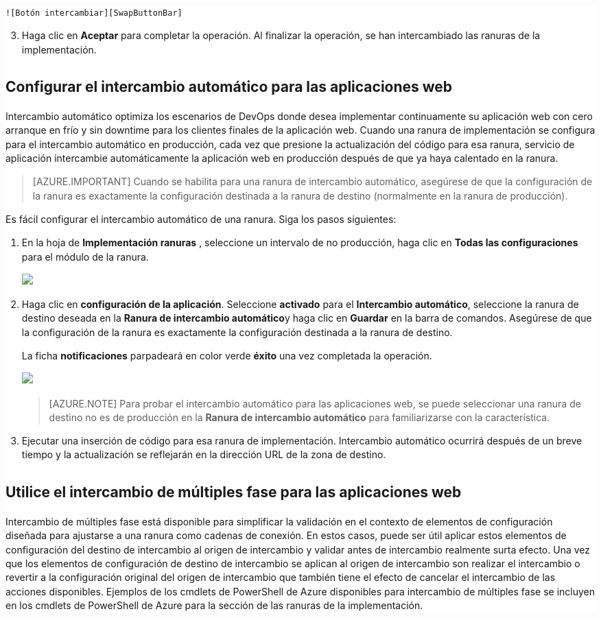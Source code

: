     ![Botón intercambiar][SwapButtonBar]

3. Haga clic en **Aceptar** para completar la operación. Al finalizar la operación, se han intercambiado las ranuras de la implementación.

## <a name="configure-auto-swap-for-your-web-app"></a>Configurar el intercambio automático para las aplicaciones web ##

Intercambio automático optimiza los escenarios de DevOps donde desea implementar continuamente su aplicación web con cero arranque en frío y sin downtime para los clientes finales de la aplicación web. Cuando una ranura de implementación se configura para el intercambio automático en producción, cada vez que presione la actualización del código para esa ranura, servicio de aplicación intercambie automáticamente la aplicación web en producción después de que ya haya calentado en la ranura.

>[AZURE.IMPORTANT] Cuando se habilita para una ranura de intercambio automático, asegúrese de que la configuración de la ranura es exactamente la configuración destinada a la ranura de destino (normalmente en la ranura de producción).

Es fácil configurar el intercambio automático de una ranura. Siga los pasos siguientes:

1. En la hoja de **Implementación ranuras** , seleccione un intervalo de no producción, haga clic en **Todas las configuraciones** para el módulo de la ranura.  

    ![][Autoswap1]

2. Haga clic en **configuración de la aplicación**. Seleccione **activado** para el **Intercambio automático**, seleccione la ranura de destino deseada en la **Ranura de intercambio automático**y haga clic en **Guardar** en la barra de comandos. Asegúrese de que la configuración de la ranura es exactamente la configuración destinada a la ranura de destino.

    La ficha **notificaciones** parpadeará en color verde **éxito** una vez completada la operación.

    ![][Autoswap2]

    >[AZURE.NOTE] Para probar el intercambio automático para las aplicaciones web, se puede seleccionar una ranura de destino no es de producción en la **Ranura de intercambio automático** para familiarizarse con la característica.  

3. Ejecutar una inserción de código para esa ranura de implementación. Intercambio automático ocurrirá después de un breve tiempo y la actualización se reflejarán en la dirección URL de la zona de destino.

<a name="Multi-Phase"></a>
## <a name="use-multi-phase-swap-for-your-web-app"></a>Utilice el intercambio de múltiples fase para las aplicaciones web ##

Intercambio de múltiples fase está disponible para simplificar la validación en el contexto de elementos de configuración diseñada para ajustarse a una ranura como cadenas de conexión. En estos casos, puede ser útil aplicar estos elementos de configuración del destino de intercambio al origen de intercambio y validar antes de intercambio realmente surta efecto. Una vez que los elementos de configuración de destino de intercambio se aplican al origen de intercambio son realizar el intercambio o revertir a la configuración original del origen de intercambio que también tiene el efecto de cancelar el intercambio de las acciones disponibles. Ejemplos de los cmdlets de PowerShell de Azure disponibles para intercambio de múltiples fase se incluyen en los cmdlets de PowerShell de Azure para la sección de las ranuras de la implementación.


[QGAddNewDeploymentSlot]:  ./media/web-sites-staged-publishing/QGAddNewDeploymentSlot.png
[AddNewDeploymentSlotDialog]: ./media/web-sites-staged-publishing/AddNewDeploymentSlotDialog.png
[ConfigurationSource1]: ./media/web-sites-staged-publishing/ConfigurationSource1.png
[MultipleConfigurationSources]: ./media/web-sites-staged-publishing/MultipleConfigurationSources.png
[SiteListWithStagedSite]: ./media/web-sites-staged-publishing/SiteListWithStagedSite.png
[StagingTitle]: ./media/web-sites-staged-publishing/StagingTitle.png
[SwapButtonBar]: ./media/web-sites-staged-publishing/SwapButtonBar.png
[SwapConfirmationDialog]:  ./media/web-sites-staged-publishing/SwapConfirmationDialog.png
[DeleteStagingSiteButton]: ./media/web-sites-staged-publishing/DeleteStagingSiteButton.png
[SwapDeploymentsDialog]: ./media/web-sites-staged-publishing/SwapDeploymentsDialog.png
[Autoswap1]: ./media/web-sites-staged-publishing/AutoSwap01.png
[Autoswap2]: ./media/web-sites-staged-publishing/AutoSwap02.png
[SlotSettings]: ./media/web-sites-staged-publishing/SlotSetting.png